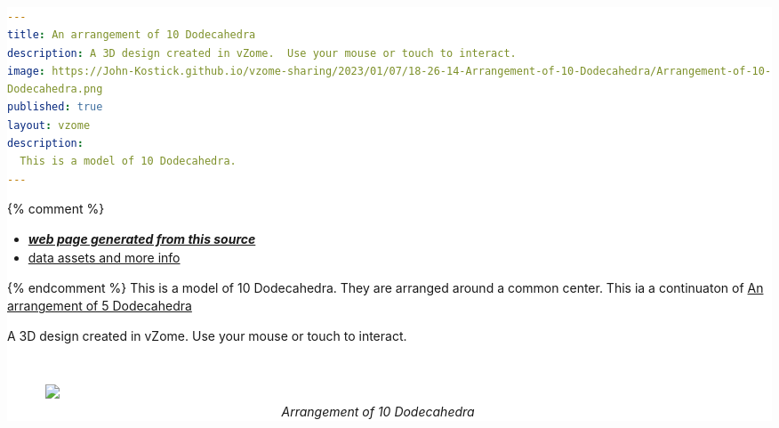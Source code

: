 ```yaml
---
title: An arrangement of 10 Dodecahedra
description: A 3D design created in vZome.  Use your mouse or touch to interact.
image: https://John-Kostick.github.io/vzome-sharing/2023/01/07/18-26-14-Arrangement-of-10-Dodecahedra/Arrangement-of-10-Dodecahedra.png
published: true
layout: vzome
description:
  This is a model of 10 Dodecahedra.
---
```


{% comment %}
 - [***web page generated from this source***](<https://John-Kostick.github.io/vzome-sharing/2023/01/07/Arrangement-of-10-Dodecahedra-18-26-14.html>)
 - [data assets and more info](<https://github.com/John-Kostick/vzome-sharing/tree/main/2023/01/07/18-26-14-Arrangement-of-10-Dodecahedra/>)
 
{% endcomment %}
This is a model of 10 Dodecahedra. They are arranged around a common center.  This ia a continuaton of [An arrangement of 5 Dodecahedra](https://john-kostick.github.io/vzome-sharing/2023/01/06/Arrangement-of-5-Dodecahedra-20-29-46.html)

A 3D design created in vZome.  Use your mouse or touch to interact.

<figure style="width: 87%; margin: 5%">
  <vzome-viewer style="width: 100%; height: 60vh"  show-scenes="true"
       src="https://John-Kostick.github.io/vzome-sharing/2023/01/07/18-26-14-Arrangement-of-10-Dodecahedra/Arrangement-of-10-Dodecahedra.vZome" >
    <img  style="width: 100%"
       src="https://John-Kostick.github.io/vzome-sharing/2023/01/07/18-26-14-Arrangement-of-10-Dodecahedra/Arrangement-of-10-Dodecahedra.png" >
  </vzome-viewer>
  <figcaption style="text-align: center; font-style: italic;">
    Arrangement of 10 Dodecahedra
  </figcaption>
</figure>
